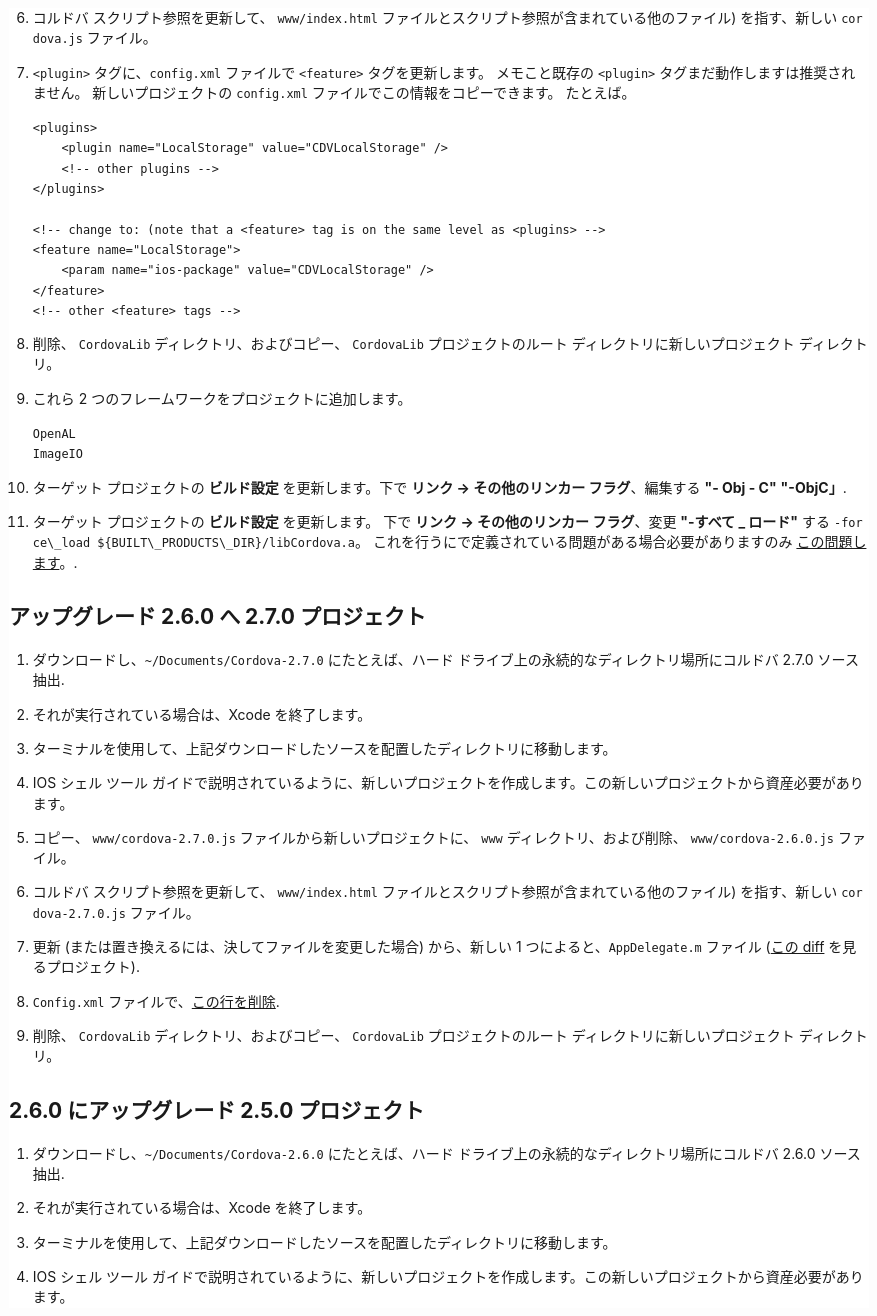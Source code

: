 6.  コルドバ スクリプト参照を更新して、 `www/index.html` ファイルとスクリプト参照が含まれている他のファイル) を指す、新しい `cordova.js` ファイル。

7.  `<plugin>` タグに、`config.xml` ファイルで `<feature>` タグを更新します。 メモこと既存の `<plugin>` タグまだ動作しますは推奨されません。 新しいプロジェクトの `config.xml` ファイルでこの情報をコピーできます。 たとえば。
    
        <plugins>
            <plugin name="LocalStorage" value="CDVLocalStorage" />
            <!-- other plugins -->
        </plugins>
        
        <!-- change to: (note that a <feature> tag is on the same level as <plugins> -->
        <feature name="LocalStorage">
            <param name="ios-package" value="CDVLocalStorage" />
        </feature>
        <!-- other <feature> tags -->
        

8.  削除、 `CordovaLib` ディレクトリ、およびコピー、 `CordovaLib` プロジェクトのルート ディレクトリに新しいプロジェクト ディレクトリ。

9.  これら 2 つのフレームワークをプロジェクトに追加します。
    
        OpenAL
        ImageIO
        

10. ターゲット プロジェクトの **ビルド設定** を更新します。下で **リンク → その他のリンカー フラグ**、編集する **"- Obj - C"** **"-ObjC」**.

11. ターゲット プロジェクトの **ビルド設定** を更新します。 下で **リンク → その他のリンカー フラグ**、変更 **"-すべて _ ロード"** する `-force\_load ${BUILT\_PRODUCTS\_DIR}/libCordova.a`。 これを行うにで定義されている問題がある場合必要がありますのみ [この問題します][2]。.

 [2]: https://issues.apache.org/jira/browse/CB-3458

## アップグレード 2.6.0 へ 2.7.0 プロジェクト

1.  ダウンロードし、`~/Documents/Cordova-2.7.0` にたとえば、ハード ドライブ上の永続的なディレクトリ場所にコルドバ 2.7.0 ソース抽出.

2.  それが実行されている場合は、Xcode を終了します。

3.  ターミナルを使用して、上記ダウンロードしたソースを配置したディレクトリに移動します。

4.  IOS シェル ツール ガイドで説明されているように、新しいプロジェクトを作成します。この新しいプロジェクトから資産必要があります。

5.  コピー、 `www/cordova-2.7.0.js` ファイルから新しいプロジェクトに、 `www` ディレクトリ、および削除、 `www/cordova-2.6.0.js` ファイル。

6.  コルドバ スクリプト参照を更新して、 `www/index.html` ファイルとスクリプト参照が含まれている他のファイル) を指す、新しい `cordova-2.7.0.js` ファイル。

7.  更新 (または置き換えるには、決してファイルを変更した場合) から、新しい 1 つによると、`AppDelegate.m` ファイル ([この diff][3] を見るプロジェクト).

8.  `Config.xml` ファイルで、[この行を削除][4].

9.  削除、 `CordovaLib` ディレクトリ、およびコピー、 `CordovaLib` プロジェクトのルート ディレクトリに新しいプロジェクト ディレクトリ。

 [3]: https://git-wip-us.apache.org/repos/asf?p=cordova-ios.git;a=blobdiff;f=bin/templates/project/__TESTING__/Classes/AppDelegate.m;h=5c05ac80e056753c0e8736f887ba9f28d5b0774c;hp=623ad8ec3c46f656ea18c6c3a190d650dd64e479;hb=c6e71147386d4ad94b07428952d1aae0a9cbf3f5;hpb=c017fda8af00375a453cf27cfc488647972e9a23
 [4]: https://git-wip-us.apache.org/repos/asf?p=cordova-ios.git;a=blobdiff;f=bin/templates/project/__TESTING__/config.xml;h=537705d76a5ef6bc5e57a8ebfcab78c02bb4110b;hp=8889726d9a8f8c530fe1371c56d858c34552992a;hb=064239b7b5fa9a867144cf1ee8b2fb798ce1f988;hpb=c9f233250d4b800f3412eeded811daaafb17b2cc

## 2.6.0 にアップグレード 2.5.0 プロジェクト

1.  ダウンロードし、`~/Documents/Cordova-2.6.0` にたとえば、ハード ドライブ上の永続的なディレクトリ場所にコルドバ 2.6.0 ソース抽出.

2.  それが実行されている場合は、Xcode を終了します。

3.  ターミナルを使用して、上記ダウンロードしたソースを配置したディレクトリに移動します。

4.  IOS シェル ツール ガイドで説明されているように、新しいプロジェクトを作成します。この新しいプロジェクトから資産必要があります。


 [1]: https://issues.apache.org/jira/browse/CB-4323
 [5]: https://git-wip-us.apache.org/repos/asf?p=cordova-ios.git;a=blobdiff;f=bin/templates/project/__TESTING__/Classes/AppDelegate.m;h=124a56bb4f361e95616f44d6d6f5a96ffa439b60;hp=318f79326176be8f16ebc93bad85dd745f4205b6;hb=a28c7712810a63396e9f32fa4eb94fe3f8b93985;hpb=36acdf55e4cab52802d73764c8a4b5b42cf18ef9
 [6]: https://git-wip-us.apache.org/repos/asf?p=cordova-ios.git;a=blobdiff;f=bin/templates/project/__TESTING__/config.xml;h=1555b5e81de326a07efe0bccaa5f5e2326b07a9a;hp=0652d60f8d35ac13c825c572dca6ed01fea4a540;hb=95f16a6dc252db0299b8e2bb53797995b1e39aa1;hpb=a2de90b8f5f5f68bd9520bcbbb9afa3ac409b96d
 [7]: https://git-wip-us.apache.org/repos/asf?p=cordova-ios.git;a=blobdiff;f=bin/templates/project/__TESTING__/config.xml;h=d307827b7e67301171a913417fb10003d43ce39d;hp=04260aa9786d6d74ab20a07c86d7e8b34e31968c;hb=97b89edfae3527828c0ca6bb2f6d58d9ded95188;hpb=942d33c8e7174a5766029ea1232ba2e0df745c3f
 [8]: https://git-wip-us.apache.org/repos/asf?p=cordova-ios.git;a=blobdiff;f=bin/templates/project/__TESTING__/config.xml;h=8889726d9a8f8c530fe1371c56d858c34552992a;hp=d307827b7e67301171a913417fb10003d43ce39d;hb=57982de638a4dce6ae130a26662591741b065f00;hpb=ec411f18309d577b4debefd9a2f085ba719701d5
 [9]: https://git-wip-us.apache.org/repos/asf?p=cordova-ios.git;a=blobdiff;f=bin/templates/project/__TESTING__/Classes/AppDelegate.m;h=318f79326176be8f16ebc93bad85dd745f4205b6;hp=6dc7bfc84f0ecede4cc43d2a3256ef7c5383b9fe;hb=4001ae13fcb1fcbe73168327630fbc0ce44703d0;hpb=299a324e8c30065fc4511c1fe59c6515d4842f09
 [10]: https://git-wip-us.apache.org/repos/asf?p=cordova-ios.git;a=blobdiff;f=bin/templates/project/__TESTING__/config.xml;h=903944c4b1e58575295c820e154be2f5f09e6314;hp=721c734120b13004a4a543ee25f4287e541f34be;hb=ae467249b4a256bd31ee89aea7a06f4f2316b8ac;hpb=9e39f7ef8096fb15b38121ab0e245a3a958d9cbb
 [11]: https://git-wip-us.apache.org/repos/asf?p=cordova-ios.git;a=blobdiff;f=bin/templates/project/__TESTING__/config.xml;h=64e71636f5dd79fa0978a97b9ff5aa3860a493f5;hp=d8579352dfb21c14e5748e09b2cf3f4396450163;hb=0e711f8d09377a7ac10ff6be4ec17d22cdbee88d;hpb=57c3c082ed9be41c0588d0d63a1d2bfcd2ed878c
 [12]: https://git-wip-us.apache.org/repos/asf?p=cordova-ios.git;a=blobdiff;f=bin/templates/project/__TESTING__/config.xml;h=721c734120b13004a4a543ee25f4287e541f34be;hp=7d67508b70914aa921a16e79f79c00512502a8b6;hb=187bf21b308551bfb4b98b1a5e11edf04f699791;hpb=03b8854bdf039bcefbe0212db937abd81ac675e4
 [13]: https://git-wip-us.apache.org/repos/asf?p=cordova-ios.git;a=blobdiff;f=bin/templates/project/__TESTING__/Classes/MainViewController.m;h=5f9eeac15c2437cd02a6eb5835b48374e9b94100;hp=89da1082d06ba5e5d0dffc5b2e75a3a06d5c2aa6;hb=b4a2e4ae0445ba7aec788090dce9b822d67edfd8;hpb=a484850f4610e73c7b20cd429a7794ba829ec997
 [14]: https://git-wip-us.apache.org/repos/asf?p=cordova-ios.git;a=blobdiff;f=bin/templates/project/__TESTING__/Classes/AppDelegate.m;h=6dc7bfc84f0ecede4cc43d2a3256ef7c5383b9fe;hp=1ca3dafeb354c4442b7e149da4f281675aa6b740;hb=6749c17640c5fed8a7d3a0b9cca204b89a855baa;hpb=deabeeb6fcb35bac9360b053c8bf902b45e6de4d
 [15]: https://git-wip-us.apache.org/repos/asf?p=cordova-ios.git;a=blobdiff;f=bin/templates/project/__TESTING__/config.xml;h=7d67508b70914aa921a16e79f79c00512502a8b6;hp=337d38da6f40c7432b0bce05aa3281d797eec40a;hb=6749c17640c5fed8a7d3a0b9cca204b89a855baa;hpb=deabeeb6fcb35bac9360b053c8bf902b45e6de4d
 [16]: https://developer.apple.com/library/ios/#recipes/xcode_help-project_editor/Articles/AddingaLibrarytoaTarget.html
 [17]: https://developer.apple.com/library/prerelease/ios/#releasenotes/General/RN-iOSSDK-6_0/_index.html